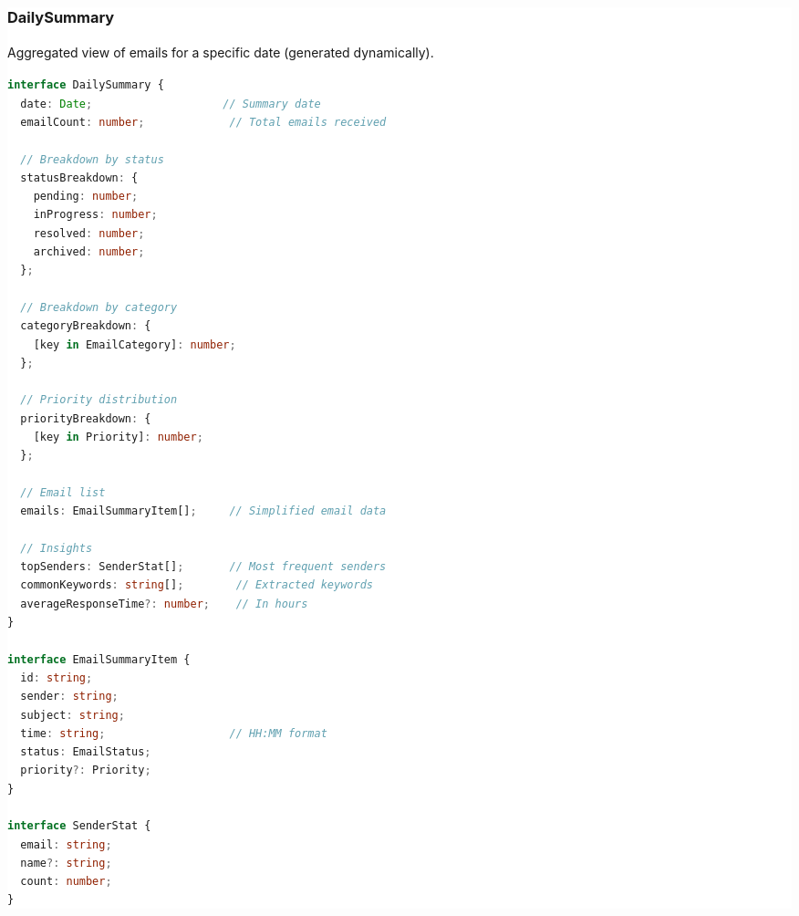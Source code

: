 
### DailySummary
Aggregated view of emails for a specific date (generated dynamically).

```typescript
interface DailySummary {
  date: Date;                    // Summary date
  emailCount: number;             // Total emails received
  
  // Breakdown by status
  statusBreakdown: {
    pending: number;
    inProgress: number;
    resolved: number;
    archived: number;
  };
  
  // Breakdown by category
  categoryBreakdown: {
    [key in EmailCategory]: number;
  };
  
  // Priority distribution
  priorityBreakdown: {
    [key in Priority]: number;
  };
  
  // Email list
  emails: EmailSummaryItem[];     // Simplified email data
  
  // Insights
  topSenders: SenderStat[];       // Most frequent senders
  commonKeywords: string[];        // Extracted keywords
  averageResponseTime?: number;    // In hours
}

interface EmailSummaryItem {
  id: string;
  sender: string;
  subject: string;
  time: string;                   // HH:MM format
  status: EmailStatus;
  priority?: Priority;
}

interface SenderStat {
  email: string;
  name?: string;
  count: number;
}
```
